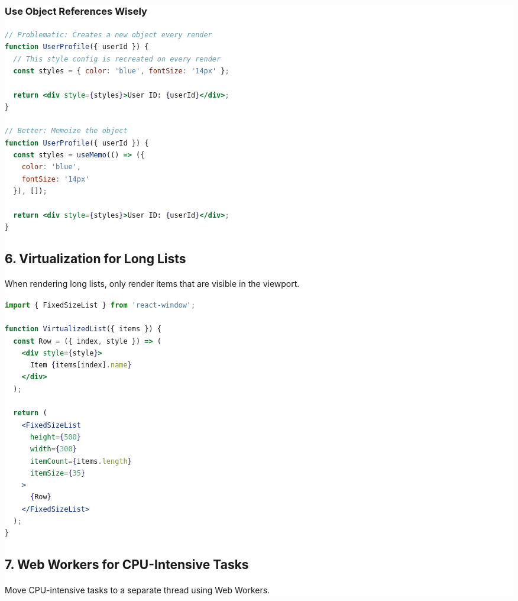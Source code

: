 ### Use Object References Wisely

```jsx
// Problematic: Creates a new object every render
function UserProfile({ userId }) {
  // This style config is recreated on every render
  const styles = { color: 'blue', fontSize: '14px' };
  
  return <div style={styles}>User ID: {userId}</div>;
}

// Better: Memoize the object
function UserProfile({ userId }) {
  const styles = useMemo(() => ({
    color: 'blue',
    fontSize: '14px'
  }), []);
  
  return <div style={styles}>User ID: {userId}</div>;
}
```

## 6. Virtualization for Long Lists

When rendering long lists, only render items that are visible in the viewport.

```jsx
import { FixedSizeList } from 'react-window';

function VirtualizedList({ items }) {
  const Row = ({ index, style }) => (
    <div style={style}>
      Item {items[index].name}
    </div>
  );

  return (
    <FixedSizeList
      height={500}
      width={300}
      itemCount={items.length}
      itemSize={35}
    >
      {Row}
    </FixedSizeList>
  );
}
```

## 7. Web Workers for CPU-Intensive Tasks

Move CPU-intensive tasks to a separate thread using Web Workers.
